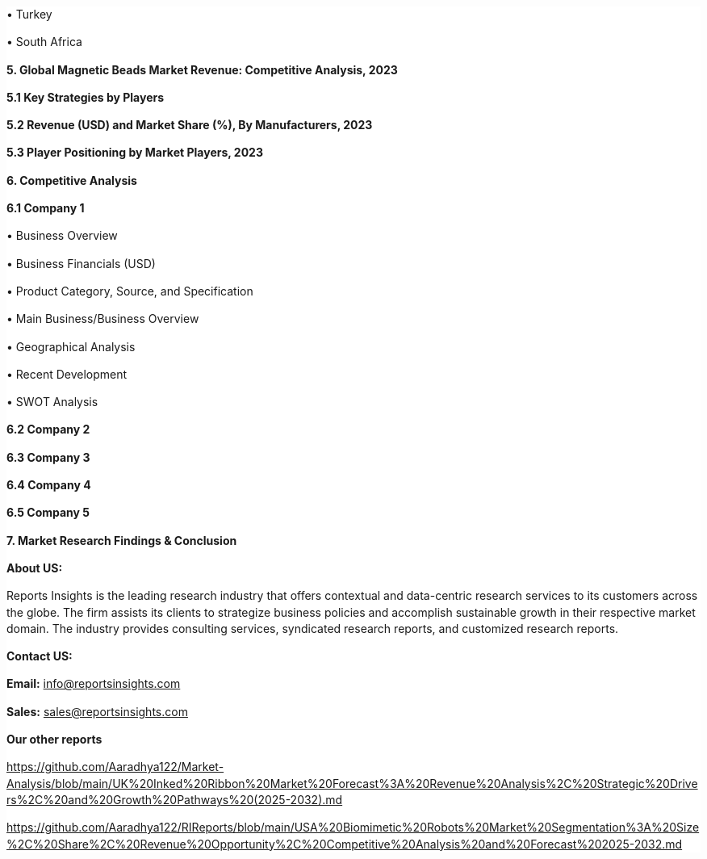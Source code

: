 • Turkey

• South Africa

<strong>5. Global Magnetic Beads Market Revenue: Competitive Analysis, 2023</strong>

<strong>5.1 Key Strategies by Players</strong>

<strong>5.2 Revenue (USD) and Market Share (%), By Manufacturers, 2023</strong>

<strong>5.3 Player Positioning by Market Players, 2023</strong>

<strong>6. Competitive Analysis</strong>

<strong>6.1 Company 1</strong>

• Business Overview

• Business Financials (USD)

• Product Category, Source, and Specification

• Main Business/Business Overview

• Geographical Analysis

• Recent Development

• SWOT Analysis

<strong>6.2 Company 2</strong>

<strong>6.3 Company 3</strong>

<strong>6.4 Company 4</strong>

<strong>6.5 Company 5</strong>

<strong>7. Market Research Findings &amp; Conclusion</strong>

<strong>About US:</strong>

Reports Insights is the leading research industry that offers contextual and data-centric research services to its customers across the globe. The firm assists its clients to strategize business policies and accomplish sustainable growth in their respective market domain. The industry provides consulting services, syndicated research reports, and customized research reports.

<strong>Contact US:</strong>

<p class=""""><b>Email:</b> <a href=mailto:info@reportsinsights.com>info@reportsinsights.com</a></p>
<p class=""""><b>Sales:</b> <a href=mailto:sales@reportsinsights.com>sales@reportsinsights.com</a></p>

<strong>Our other reports</strong>

<a href=https://github.com/Aaradhya122/Market-Analysis/blob/main/UK%20Inked%20Ribbon%20Market%20Forecast%3A%20Revenue%20Analysis%2C%20Strategic%20Drivers%2C%20and%20Growth%20Pathways%20(2025-2032).md>https://github.com/Aaradhya122/Market-Analysis/blob/main/UK%20Inked%20Ribbon%20Market%20Forecast%3A%20Revenue%20Analysis%2C%20Strategic%20Drivers%2C%20and%20Growth%20Pathways%20(2025-2032).md</a>

<a href=https://github.com/Aaradhya122/RIReports/blob/main/USA%20Biomimetic%20Robots%20Market%20Segmentation%3A%20Size%2C%20Share%2C%20Revenue%20Opportunity%2C%20Competitive%20Analysis%20and%20Forecast%202025-2032.md>https://github.com/Aaradhya122/RIReports/blob/main/USA%20Biomimetic%20Robots%20Market%20Segmentation%3A%20Size%2C%20Share%2C%20Revenue%20Opportunity%2C%20Competitive%20Analysis%20and%20Forecast%202025-2032.md</a>
